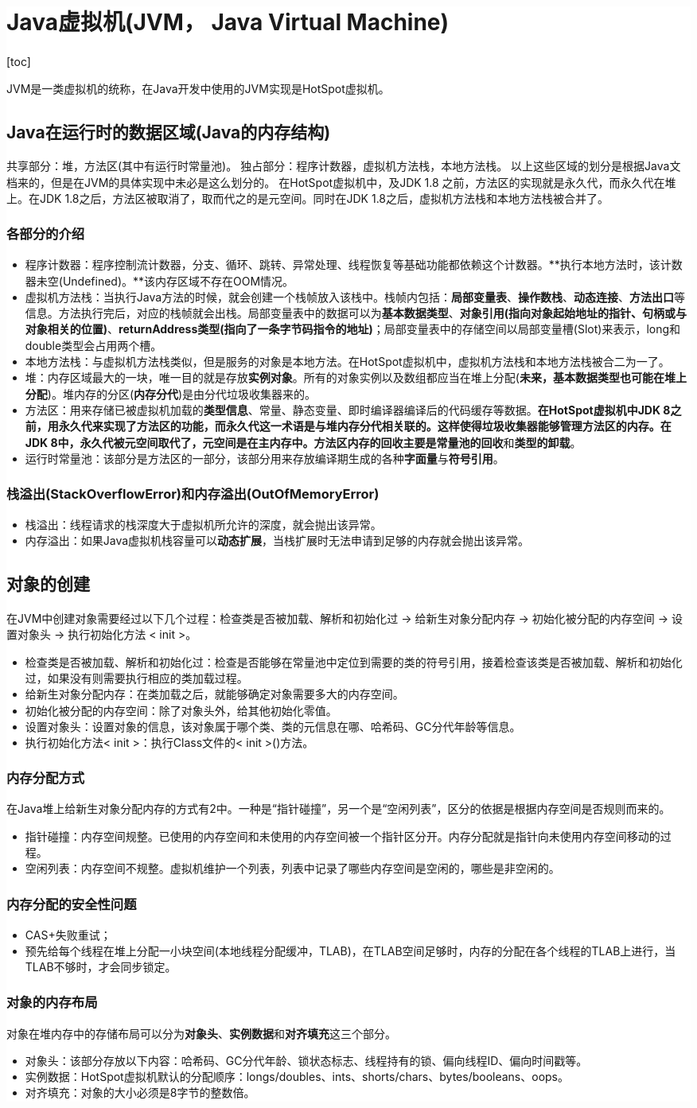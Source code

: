 # Java虚拟机(JVM， Java Virtual Machine)
[toc]

JVM是一类虚拟机的统称，在Java开发中使用的JVM实现是HotSpot虚拟机。

## Java在运行时的数据区域(Java的内存结构)
共享部分：堆，方法区(其中有运行时常量池)。
独占部分：程序计数器，虚拟机方法栈，本地方法栈。
以上这些区域的划分是根据Java文档来的，但是在JVM的具体实现中未必是这么划分的。
在HotSpot虚拟机中，及JDK 1.8 之前，方法区的实现就是永久代，而永久代在堆上。在JDK 1.8之后，方法区被取消了，取而代之的是元空间。同时在JDK 1.8之后，虚拟机方法栈和本地方法栈被合并了。
### 各部分的介绍
- 程序计数器：程序控制流计数器，分支、循环、跳转、异常处理、线程恢复等基础功能都依赖这个计数器。**执行本地方法时，该计数器未空(Undefined)。**该内存区域不存在OOM情况。
- 虚拟机方法栈：当执行Java方法的时候，就会创建一个栈帧放入该栈中。栈帧内包括：**局部变量表**、**操作数栈**、**动态连接**、**方法出口**等信息。方法执行完后，对应的栈帧就会出栈。局部变量表中的数据可以为**基本数据类型**、**对象引用(指向对象起始地址的指针、句柄或与对象相关的位置)**、**returnAddress类型(指向了一条字节码指令的地址)**；局部变量表中的存储空间以局部变量槽(Slot)来表示，long和double类型会占用两个槽。
- 本地方法栈：与虚拟机方法栈类似，但是服务的对象是本地方法。在HotSpot虚拟机中，虚拟机方法栈和本地方法栈被合二为一了。
- 堆：内存区域最大的一块，唯一目的就是存放**实例对象**。所有的对象实例以及数组都应当在堆上分配(**未来，基本数据类型也可能在堆上分配**)。堆内存的分区(**内存分代**)是由分代垃圾收集器来的。
- 方法区：用来存储已被虚拟机加载的**类型信息**、常量、静态变量、即时编译器编译后的代码缓存等数据。**在HotSpot虚拟机中JDK 8之前，用永久代来实现了方法区的功能，而永久代这一术语是与堆内存分代相关联的。这样使得垃圾收集器能够管理方法区的内存。在JDK 8中，永久代被元空间取代了，元空间是在主内存中。**方法区内存的回收主要是**常量池的回收**和**类型的卸载**。
- 运行时常量池：该部分是方法区的一部分，该部分用来存放编译期生成的各种**字面量**与**符号引用**。
### 栈溢出(StackOverflowError)和内存溢出(OutOfMemoryError)
- 栈溢出：线程请求的栈深度大于虚拟机所允许的深度，就会抛出该异常。
- 内存溢出：如果Java虚拟机栈容量可以**动态扩展**，当栈扩展时无法申请到足够的内存就会抛出该异常。

## 对象的创建
在JVM中创建对象需要经过以下几个过程：检查类是否被加载、解析和初始化过 -> 给新生对象分配内存 -> 初始化被分配的内存空间 -> 设置对象头 -> 执行初始化方法 < init >。

- 检查类是否被加载、解析和初始化过：检查是否能够在常量池中定位到需要的类的符号引用，接着检查该类是否被加载、解析和初始化过，如果没有则需要执行相应的类加载过程。
- 给新生对象分配内存：在类加载之后，就能够确定对象需要多大的内存空间。
- 初始化被分配的内存空间：除了对象头外，给其他初始化零值。
- 设置对象头：设置对象的信息，该对象属于哪个类、类的元信息在哪、哈希码、GC分代年龄等信息。
- 执行初始化方法< init >：执行Class文件的< init >()方法。

### 内存分配方式
在Java堆上给新生对象分配内存的方式有2中。一种是“指针碰撞”，另一个是“空闲列表”，区分的依据是根据内存空间是否规则而来的。
- 指针碰撞：内存空间规整。已使用的内存空间和未使用的内存空间被一个指针区分开。内存分配就是指针向未使用内存空间移动的过程。
- 空闲列表：内存空间不规整。虚拟机维护一个列表，列表中记录了哪些内存空间是空闲的，哪些是非空闲的。

### 内存分配的安全性问题
- CAS+失败重试；
- 预先给每个线程在堆上分配一小块空间(本地线程分配缓冲，TLAB)，在TLAB空间足够时，内存的分配在各个线程的TLAB上进行，当TLAB不够时，才会同步锁定。

### 对象的内存布局
对象在堆内存中的存储布局可以分为**对象头**、**实例数据**和**对齐填充**这三个部分。
- 对象头：该部分存放以下内容：哈希码、GC分代年龄、锁状态标志、线程持有的锁、偏向线程ID、偏向时间戳等。
- 实例数据：HotSpot虚拟机默认的分配顺序：longs/doubles、ints、shorts/chars、bytes/booleans、oops。
- 对齐填充：对象的大小必须是8字节的整数倍。
